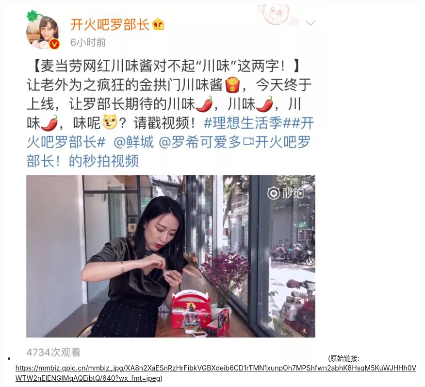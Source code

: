 - ![](./images/image_17.jpg) (原始链接: https://mmbiz.qpic.cn/mmbiz_jpg/XA8n2XaESnRzHrFibkVGBXdeib6CD1rTMN1xunpOh7MPShfwn2abhK8HsqM5KuWJHHh0VWTW2nElENGlMqAQEibtQ/640?wx_fmt=jpeg)